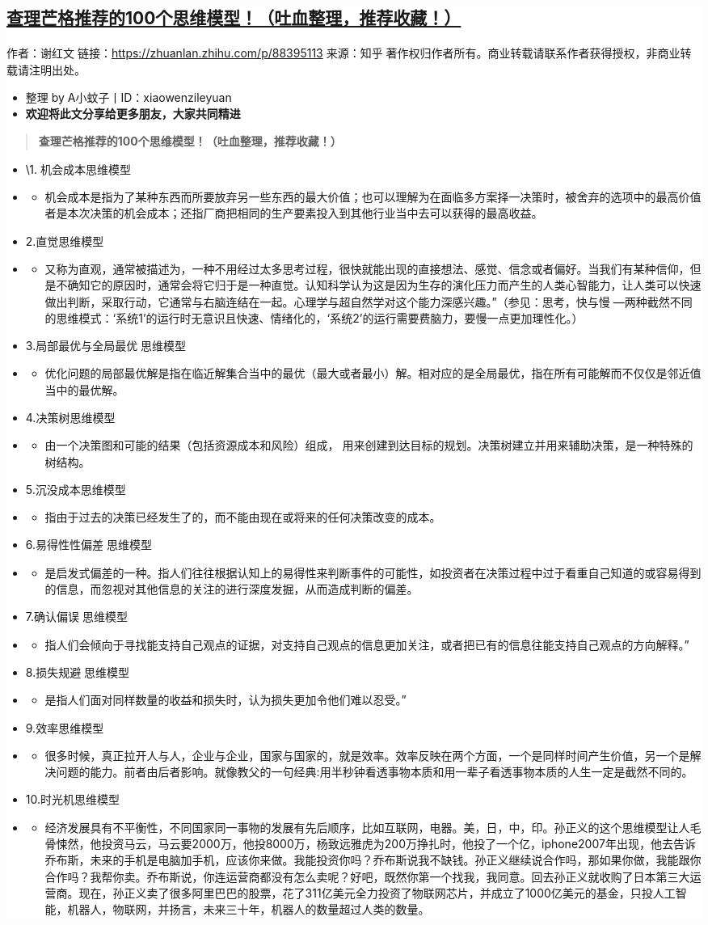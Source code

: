## [查理芒格推荐的100个思维模型！（吐血整理，推荐收藏！）](https://zhuanlan.zhihu.com/p/88395113)

作者：谢红文
链接：https://zhuanlan.zhihu.com/p/88395113
来源：知乎
著作权归作者所有。商业转载请联系作者获得授权，非商业转载请注明出处。



- 整理      by A小蚊子丨ID：xiaowenzileyuan
- **欢迎将此文分享给更多朋友，大家共同精进**

> **查理芒格推荐的100个思维模型！（吐血整理，推荐收藏！）**

- \1. 机会成本思维模型

- - 机会成本是指为了某种东西而所要放弃另一些东西的最大价值；也可以理解为在面临多方案择一决策时，被舍弃的选项中的最高价值者是本次决策的机会成本；还指厂商把相同的生产要素投入到其他行业当中去可以获得的最高收益。

- 2.直觉思维模型

- - 又称为直观，通常被描述为，一种不用经过太多思考过程，很快就能出现的直接想法、感觉、信念或者偏好。当我们有某种信仰，但是不确知它的原因时，通常会将它归于是一种直觉。认知科学认为这是因为生存的演化压力而产生的人类心智能力，让人类可以快速做出判断，采取行动，它通常与右脑连结在一起。心理学与超自然学对这个能力深感兴趣。”（参见：思考，快与慢       —两种截然不同的思维模式：‘系统1’的运行时无意识且快速、情绪化的，‘系统2’的运行需要费脑力，要慢一点更加理性化。）

- 3.局部最优与全局最优 思维模型

- - 优化问题的局部最优解是指在临近解集合当中的最优（最大或者最小）解。相对应的是全局最优，指在所有可能解而不仅仅是邻近值当中的最优解。

- 4.决策树思维模型

- - 由一个决策图和可能的结果（包括资源成本和风险）组成，       用来创建到达目标的规划。决策树建立并用来辅助决策，是一种特殊的树结构。

- 5.沉没成本思维模型

- - 指由于过去的决策已经发生了的，而不能由现在或将来的任何决策改变的成本。

- 6.易得性性偏差 思维模型

- - 是启发式偏差的一种。指人们往往根据认知上的易得性来判断事件的可能性，如投资者在决策过程中过于看重自己知道的或容易得到的信息，而忽视对其他信息的关注的进行深度发掘，从而造成判断的偏差。

- 7.确认偏误 思维模型

- - 指人们会倾向于寻找能支持自己观点的证据，对支持自己观点的信息更加关注，或者把已有的信息往能支持自己观点的方向解释。”

- 8.损失规避 思维模型

- - 是指人们面对同样数量的收益和损失时，认为损失更加令他们难以忍受。”

- 9.效率思维模型

- - 很多时候，真正拉开人与人，企业与企业，国家与国家的，就是效率。效率反映在两个方面，一个是同样时间产生价值，另一个是解决问题的能力。前者由后者影响。就像教父的一句经典:用半秒钟看透事物本质和用一辈子看透事物本质的人生一定是截然不同的。

- 10.时光机思维模型

- - 经济发展具有不平衡性，不同国家同一事物的发展有先后顺序，比如互联网，电器。美，日，中，印。孙正义的这个思维模型让人毛骨悚然，他投资马云，马云要2000万，他投8000万，杨致远雅虎为200万挣扎时，他投了一个亿，iphone2007年出现，他去告诉乔布斯，未来的手机是电脑加手机，应该你来做。我能投资你吗？乔布斯说我不缺钱。孙正义继续说合作吗，那如果你做，我能跟你合作吗？我帮你卖。乔布斯说，你连运营商都没有怎么卖呢？好吧，既然你第一个找我，我同意。回去孙正义就收购了日本第三大运营商。现在，孙正义卖了很多阿里巴巴的股票，花了311亿美元全力投资了物联网芯片，并成立了1000亿美元的基金，只投人工智能，机器人，物联网，并扬言，未来三十年，机器人的数量超过人类的数量。
